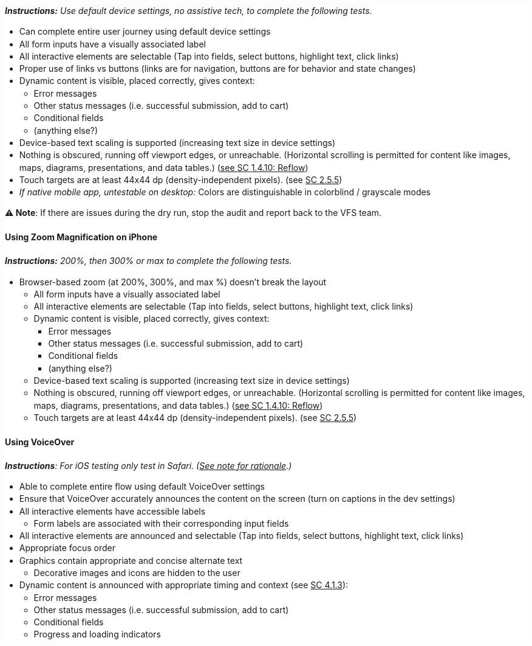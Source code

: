 ***Instructions:** Use default device settings, no assistive tech, to complete the following tests.* 

* Can complete entire user journey using default device settings  
* All form inputs have a visually associated label  
* All interactive elements are selectable (Tap into fields, select buttons, highlight text, click links)  
* Proper use of links vs buttons (links are for navigation, buttons are for behavior and state changes)  
* Dynamic content is visible, placed correctly, gives context:  
  * Error messages  
  * Other status messages (i.e. successful submission, add to cart)  
  * Conditional fields  
  * (anything else?)  
* Device-based text scaling is supported (increasing text size in device settings)  
* Nothing is obscured, running off viewport edges, or unreachable. (Horizontal scrolling is permitted for content like images, maps, diagrams, presentations, and data tables.) ([see SC 1.4.10: Reflow](https://www.w3.org/WAI/WCAG21/Understanding/reflow.html))   
* Touch targets are at least 44x44 dp (density-independent pixels). (see [SC 2.5.5](https://www.w3.org/WAI/WCAG21/Understanding/target-size.html))  
* *If native mobile app, untestable on desktop:* Colors are distinguishable in colorblind / grayscale modes

 **⚠️ Note**: If there are issues during the dry run, stop the audit and report back to the VFS team.

#### Using Zoom Magnification on iPhone

***Instructions:** 200%, then 300% or max to complete the following tests.* 

* Browser-based zoom (at 200%, 300%, and max %) doesn’t break the layout  
  * All form inputs have a visually associated label  
  * All interactive elements are selectable (Tap into fields, select buttons, highlight text, click links)  
  * Dynamic content is visible, placed correctly, gives context:  
    * Error messages  
    * Other status messages (i.e. successful submission, add to cart)  
    * Conditional fields  
    * (anything else?)  
  * Device-based text scaling is supported (increasing text size in device settings)  
  * Nothing is obscured, running off viewport edges, or unreachable. (Horizontal scrolling is permitted for content like images, maps, diagrams, presentations, and data tables.) ([see SC 1.4.10: Reflow](https://www.w3.org/WAI/WCAG21/Understanding/reflow.html))   
  * Touch targets are at least 44x44 dp (density-independent pixels). (see [SC 2.5.5](https://www.w3.org/WAI/WCAG21/Understanding/target-size.html))

#### Using VoiceOver

***Instructions**: For iOS testing only test in Safari. ([See note for rationale](#⚠️-note).)*

* Able to complete entire flow using default VoiceOver settings  
* Ensure that VoiceOver accurately announces the content on the screen (turn on captions in the dev settings)  
* All interactive elements have accessible labels  
  * Form labels are associated with their corresponding input fields  
* All interactive elements are announced and selectable (Tap into fields, select buttons, highlight text, click links)  
* Appropriate focus order  
* Graphics contain appropriate and concise alternate text  
  * Decorative images and icons are hidden to the user  
* Dynamic content is announced with appropriate timing and context (see [SC 4.1.3](https://www.w3.org/WAI/WCAG22/Understanding/status-messages.html)):  
  * Error messages  
  * Other status messages (i.e. successful submission, add to cart)  
  * Conditional fields  
  * Progress and loading indicators  